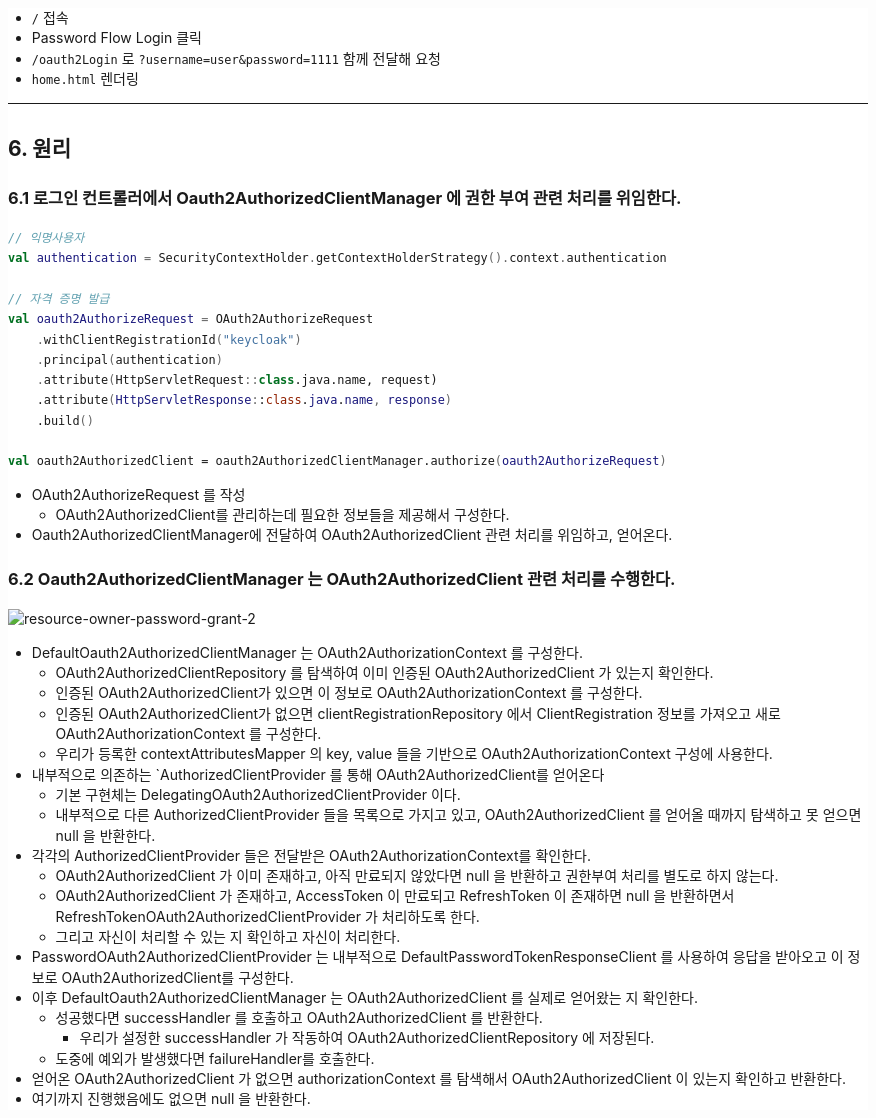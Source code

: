 - `/` 접속
- Password Flow Login 클릭
- `/oauth2Login` 로 `?username=user&password=1111` 함께 전달해 요청
- `home.html` 렌더링

---

## 6. 원리

### 6.1 로그인 컨트롤러에서 Oauth2AuthorizedClientManager 에 권한 부여 관련 처리를 위임한다.
```kotlin
// 익명사용자
val authentication = SecurityContextHolder.getContextHolderStrategy().context.authentication

// 자격 증명 발급
val oauth2AuthorizeRequest = OAuth2AuthorizeRequest
    .withClientRegistrationId("keycloak")
    .principal(authentication)
    .attribute(HttpServletRequest::class.java.name, request)
    .attribute(HttpServletResponse::class.java.name, response)
    .build()

val oauth2AuthorizedClient = oauth2AuthorizedClientManager.authorize(oauth2AuthorizeRequest)
```
- OAuth2AuthorizeRequest 를 작성
  - OAuth2AuthorizedClient를 관리하는데 필요한 정보들을 제공해서 구성한다.
- Oauth2AuthorizedClientManager에 전달하여 OAuth2AuthorizedClient 관련 처리를 위임하고, 얻어온다.

### 6.2 Oauth2AuthorizedClientManager 는 OAuth2AuthorizedClient 관련 처리를 수행한다.
![resource-owner-password-grant-2](./imgs/resource-owner-password-grant-2.png)

- DefaultOauth2AuthorizedClientManager 는 OAuth2AuthorizationContext 를 구성한다.
  - OAuth2AuthorizedClientRepository 를 탐색하여 이미 인증된 OAuth2AuthorizedClient 가
  있는지 확인한다.
  - 인증된 OAuth2AuthorizedClient가 있으면 이 정보로 OAuth2AuthorizationContext 를 구성한다.
  - 인증된 OAuth2AuthorizedClient가 없으면 clientRegistrationRepository 에서 ClientRegistration 정보를 가져오고 새로 OAuth2AuthorizationContext 를 구성한다.
  - 우리가 등록한 contextAttributesMapper 의 key, value 들을 기반으로 OAuth2AuthorizationContext 구성에 사용한다.
- 내부적으로 의존하는 `AuthorizedClientProvider 를 통해 OAuth2AuthorizedClient를 얻어온다
  - 기본 구현체는 DelegatingOAuth2AuthorizedClientProvider 이다.
  - 내부적으로 다른 AuthorizedClientProvider 들을 목록으로 가지고 있고, OAuth2AuthorizedClient 를 얻어올 때까지 탐색하고 못 얻으면 null 을 반환한다.
- 각각의 AuthorizedClientProvider 들은 전달받은 OAuth2AuthorizationContext를 확인한다.
  - OAuth2AuthorizedClient 가 이미 존재하고, 아직 만료되지 않았다면 null 을 반환하고 권한부여 처리를 별도로 하지 않는다.
  - OAuth2AuthorizedClient 가 존재하고, AccessToken 이 만료되고 RefreshToken 이 존재하면 null 을 반환하면서 RefreshTokenOAuth2AuthorizedClientProvider 가 처리하도록 한다.
  - 그리고 자신이 처리할 수 있는 지 확인하고 자신이 처리한다.
- PasswordOAuth2AuthorizedClientProvider 는 내부적으로 DefaultPasswordTokenResponseClient 를 사용하여 응답을 받아오고 이 정보로 OAuth2AuthorizedClient를 구성한다.
- 이후 DefaultOauth2AuthorizedClientManager 는 OAuth2AuthorizedClient 를 실제로 얻어왔는 지 확인한다.
  - 성공했다면 successHandler 를 호출하고 OAuth2AuthorizedClient 를 반환한다.
    - 우리가 설정한 successHandler 가 작동하여 OAuth2AuthorizedClientRepository 에 저장된다.
  - 도중에 예외가 발생했다면 failureHandler를 호출한다.
- 얻어온 OAuth2AuthorizedClient 가 없으면 authorizationContext 를 탐색해서 OAuth2AuthorizedClient 이 있는지 확인하고 반환한다.
- 여기까지 진행했음에도 없으면 null 을 반환한다.
